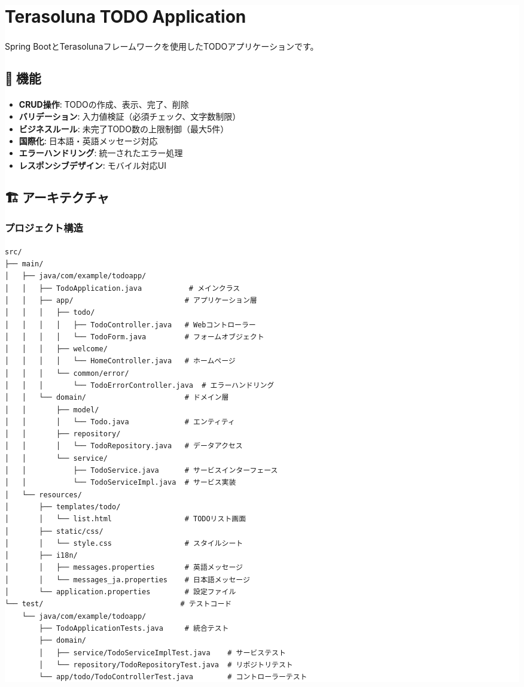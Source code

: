 # Terasoluna TODO Application

Spring BootとTerasolunaフレームワークを使用したTODOアプリケーションです。

## 🚀 機能

- **CRUD操作**: TODOの作成、表示、完了、削除
- **バリデーション**: 入力値検証（必須チェック、文字数制限）
- **ビジネスルール**: 未完了TODO数の上限制御（最大5件）
- **国際化**: 日本語・英語メッセージ対応
- **エラーハンドリング**: 統一されたエラー処理
- **レスポンシブデザイン**: モバイル対応UI

## 🏗️ アーキテクチャ

### プロジェクト構造
```
src/
├── main/
│   ├── java/com/example/todoapp/
│   │   ├── TodoApplication.java           # メインクラス
│   │   ├── app/                          # アプリケーション層
│   │   │   ├── todo/
│   │   │   │   ├── TodoController.java   # Webコントローラー
│   │   │   │   └── TodoForm.java         # フォームオブジェクト
│   │   │   ├── welcome/
│   │   │   │   └── HomeController.java   # ホームページ
│   │   │   └── common/error/
│   │   │       └── TodoErrorController.java  # エラーハンドリング
│   │   └── domain/                       # ドメイン層
│   │       ├── model/
│   │       │   └── Todo.java             # エンティティ
│   │       ├── repository/
│   │       │   └── TodoRepository.java   # データアクセス
│   │       └── service/
│   │           ├── TodoService.java      # サービスインターフェース
│   │           └── TodoServiceImpl.java  # サービス実装
│   └── resources/
│       ├── templates/todo/
│       │   └── list.html                 # TODOリスト画面
│       ├── static/css/
│       │   └── style.css                 # スタイルシート
│       ├── i18n/
│       │   ├── messages.properties       # 英語メッセージ
│       │   └── messages_ja.properties    # 日本語メッセージ
│       └── application.properties        # 設定ファイル
└── test/                                # テストコード
    └── java/com/example/todoapp/
        ├── TodoApplicationTests.java     # 統合テスト
        ├── domain/
        │   ├── service/TodoServiceImplTest.java    # サービステスト
        │   └── repository/TodoRepositoryTest.java  # リポジトリテスト
        └── app/todo/TodoControllerTest.java        # コントローラーテスト
```
